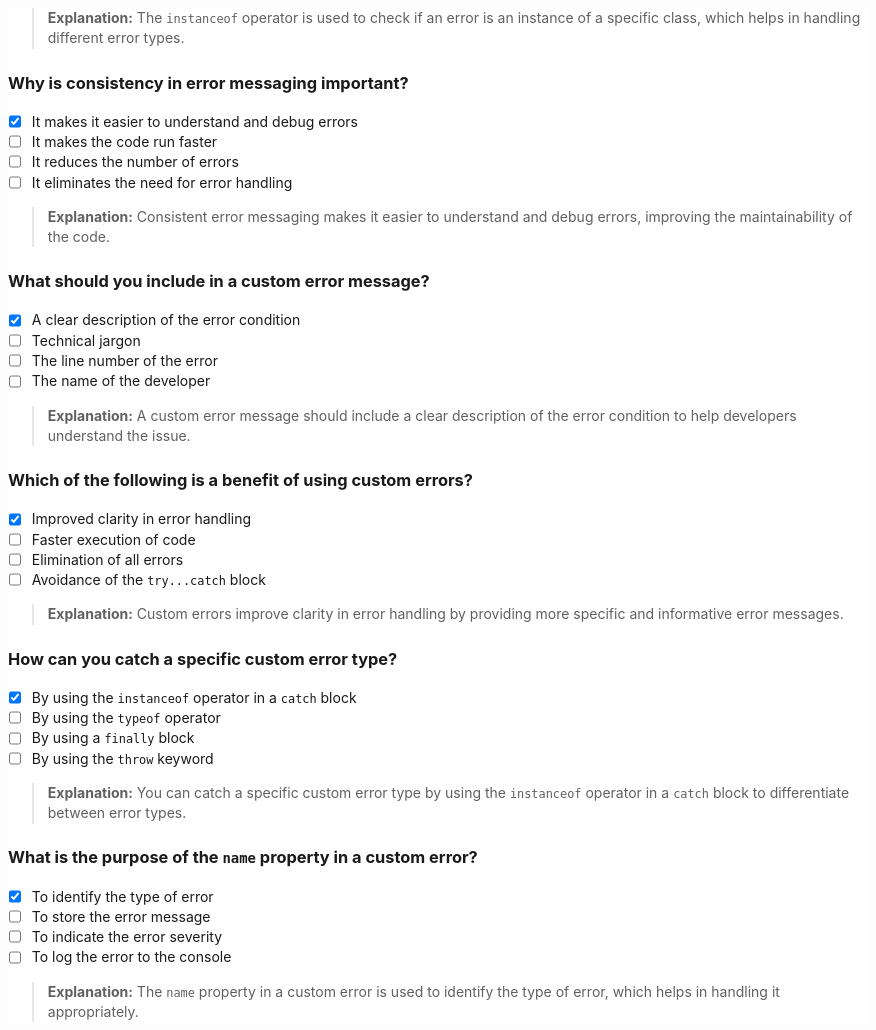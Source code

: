 > **Explanation:** The `instanceof` operator is used to check if an error is an instance of a specific class, which helps in handling different error types.

### Why is consistency in error messaging important?

- [x] It makes it easier to understand and debug errors
- [ ] It makes the code run faster
- [ ] It reduces the number of errors
- [ ] It eliminates the need for error handling

> **Explanation:** Consistent error messaging makes it easier to understand and debug errors, improving the maintainability of the code.

### What should you include in a custom error message?

- [x] A clear description of the error condition
- [ ] Technical jargon
- [ ] The line number of the error
- [ ] The name of the developer

> **Explanation:** A custom error message should include a clear description of the error condition to help developers understand the issue.

### Which of the following is a benefit of using custom errors?

- [x] Improved clarity in error handling
- [ ] Faster execution of code
- [ ] Elimination of all errors
- [ ] Avoidance of the `try...catch` block

> **Explanation:** Custom errors improve clarity in error handling by providing more specific and informative error messages.

### How can you catch a specific custom error type?

- [x] By using the `instanceof` operator in a `catch` block
- [ ] By using the `typeof` operator
- [ ] By using a `finally` block
- [ ] By using the `throw` keyword

> **Explanation:** You can catch a specific custom error type by using the `instanceof` operator in a `catch` block to differentiate between error types.

### What is the purpose of the `name` property in a custom error?

- [x] To identify the type of error
- [ ] To store the error message
- [ ] To indicate the error severity
- [ ] To log the error to the console

> **Explanation:** The `name` property in a custom error is used to identify the type of error, which helps in handling it appropriately.
